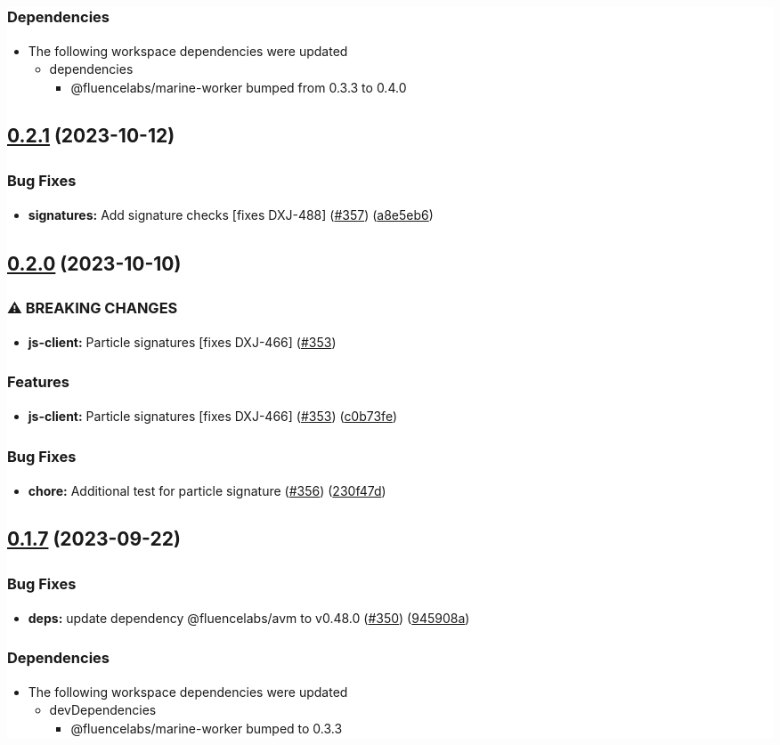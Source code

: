 
### Dependencies

* The following workspace dependencies were updated
  * dependencies
    * @fluencelabs/marine-worker bumped from 0.3.3 to 0.4.0

## [0.2.1](https://github.com/fluencelabs/js-client/compare/js-client-v0.2.0...js-client-v0.2.1) (2023-10-12)


### Bug Fixes

* **signatures:** Add signature checks [fixes DXJ-488] ([#357](https://github.com/fluencelabs/js-client/issues/357)) ([a8e5eb6](https://github.com/fluencelabs/js-client/commit/a8e5eb6c1e1d5e93c78da8f5f735c46932a20c93))

## [0.2.0](https://github.com/fluencelabs/js-client/compare/js-client-v0.1.7...js-client-v0.2.0) (2023-10-10)


### ⚠ BREAKING CHANGES

* **js-client:** Particle signatures [fixes DXJ-466] ([#353](https://github.com/fluencelabs/js-client/issues/353))

### Features

* **js-client:** Particle signatures [fixes DXJ-466] ([#353](https://github.com/fluencelabs/js-client/issues/353)) ([c0b73fe](https://github.com/fluencelabs/js-client/commit/c0b73fec4a32172dfee58ef762dee07c42a9b957))


### Bug Fixes

* **chore:** Additional test for particle signature ([#356](https://github.com/fluencelabs/js-client/issues/356)) ([230f47d](https://github.com/fluencelabs/js-client/commit/230f47d27eba7c4b48a076a89dde1b8042fa2723))

## [0.1.7](https://github.com/fluencelabs/js-client/compare/js-client-v0.1.6...js-client-v0.1.7) (2023-09-22)

### Bug Fixes

- **deps:** update dependency @fluencelabs/avm to v0.48.0 ([#350](https://github.com/fluencelabs/js-client/issues/350)) ([945908a](https://github.com/fluencelabs/js-client/commit/945908a992976f2ad953bcaa3918741f890ffeeb))

### Dependencies

- The following workspace dependencies were updated
  - devDependencies
    - @fluencelabs/marine-worker bumped to 0.3.3

